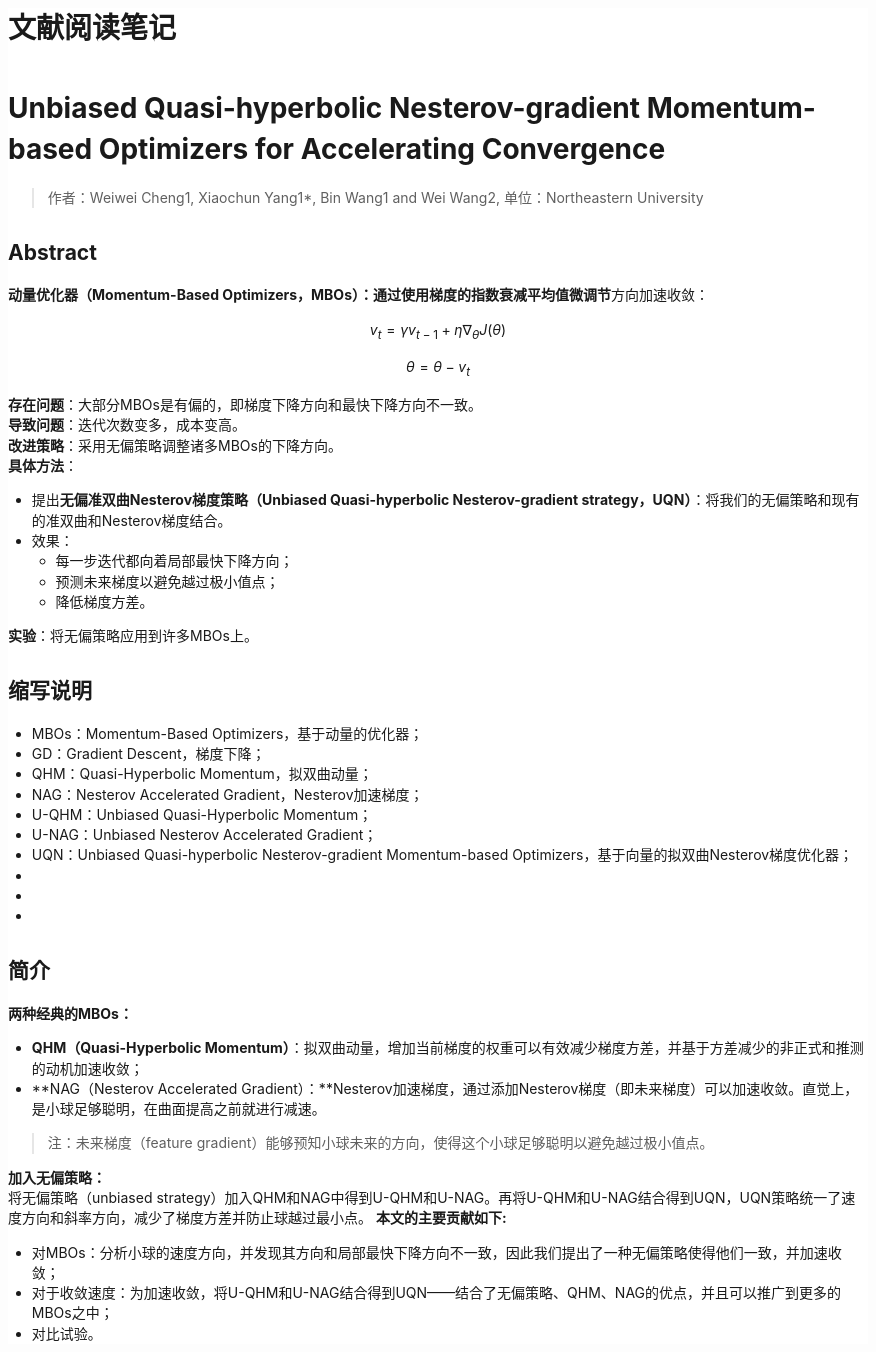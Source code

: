# 文献阅读笔记
# Unbiased Quasi-hyperbolic Nesterov-gradient Momentum-based Optimizers for Accelerating Convergence
> 作者：Weiwei Cheng1, Xiaochun Yang1*, Bin Wang1 and Wei Wang2,
> 单位：Northeastern University
## Abstract
**动量优化器（Momentum-Based Optimizers，MBOs）：**通过使用梯度的指数衰减平均值**微调节**方向加速收敛：

$$ v_ t=\gamma v_ {t-1}+\eta \nabla_ \theta J(\theta)$$

$$\theta=\theta-v_ t$$

**存在问题**：大部分MBOs是有偏的，即梯度下降方向和最快下降方向不一致。   
**导致问题**：迭代次数变多，成本变高。   
**改进策略**：采用无偏策略调整诸多MBOs的下降方向。    
**具体方法**：   
- 提出**无偏准双曲Nesterov梯度策略（Unbiased Quasi-hyperbolic Nesterov-gradient strategy，UQN）**：将我们的无偏策略和现有的准双曲和Nesterov梯度结合。
- 效果：
	- 每一步迭代都向着局部最快下降方向；
	- 预测未来梯度以避免越过极小值点；
	- 降低梯度方差。

**实验**：将无偏策略应用到许多MBOs上。   

## 缩写说明
- MBOs：Momentum-Based Optimizers，基于动量的优化器；
- GD：Gradient Descent，梯度下降；
- QHM：Quasi-Hyperbolic Momentum，拟双曲动量；
- NAG：Nesterov Accelerated Gradient，Nesterov加速梯度；
- U-QHM：Unbiased Quasi-Hyperbolic Momentum；
- U-NAG：Unbiased Nesterov Accelerated Gradient；
- UQN：Unbiased Quasi-hyperbolic Nesterov-gradient Momentum-based Optimizers，基于向量的拟双曲Nesterov梯度优化器；
- 
- 
- 


## 简介
**两种经典的MBOs：**
- **QHM（Quasi-Hyperbolic Momentum）**：拟双曲动量，增加当前梯度的权重可以有效减少梯度方差，并基于方差减少的非正式和推测的动机加速收敛；
- **NAG（Nesterov Accelerated Gradient）：**Nesterov加速梯度，通过添加Nesterov梯度（即未来梯度）可以加速收敛。直觉上，是小球足够聪明，在曲面提高之前就进行减速。
> 注：未来梯度（feature gradient）能够预知小球未来的方向，使得这个小球足够聪明以避免越过极小值点。

**加入无偏策略：**   
将无偏策略（unbiased strategy）加入QHM和NAG中得到U-QHM和U-NAG。再将U-QHM和U-NAG结合得到UQN，UQN策略统一了速度方向和斜率方向，减少了梯度方差并防止球越过最小点。
**本文的主要贡献如下:**   
- 对MBOs：分析小球的速度方向，并发现其方向和局部最快下降方向不一致，因此我们提出了一种无偏策略使得他们一致，并加速收敛；
- 对于收敛速度：为加速收敛，将U-QHM和U-NAG结合得到UQN——结合了无偏策略、QHM、NAG的优点，并且可以推广到更多的MBOs之中；
- 对比试验。

